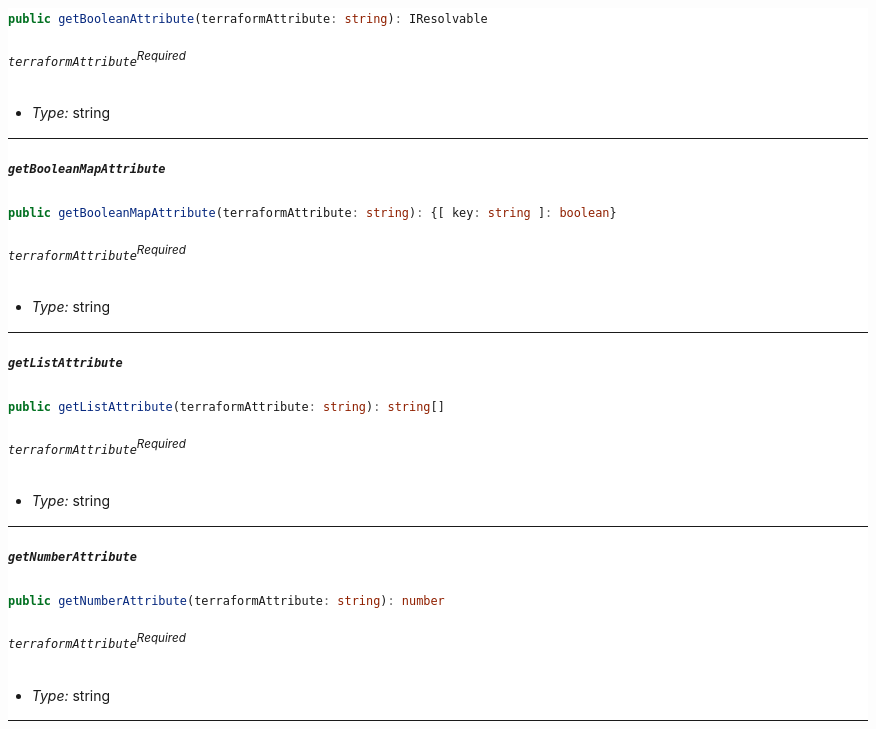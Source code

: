 ```typescript
public getBooleanAttribute(terraformAttribute: string): IResolvable
```

###### `terraformAttribute`<sup>Required</sup> <a name="terraformAttribute" id="@cdktf/provider-tfe.runTrigger.RunTrigger.getBooleanAttribute.parameter.terraformAttribute"></a>

- *Type:* string

---

##### `getBooleanMapAttribute` <a name="getBooleanMapAttribute" id="@cdktf/provider-tfe.runTrigger.RunTrigger.getBooleanMapAttribute"></a>

```typescript
public getBooleanMapAttribute(terraformAttribute: string): {[ key: string ]: boolean}
```

###### `terraformAttribute`<sup>Required</sup> <a name="terraformAttribute" id="@cdktf/provider-tfe.runTrigger.RunTrigger.getBooleanMapAttribute.parameter.terraformAttribute"></a>

- *Type:* string

---

##### `getListAttribute` <a name="getListAttribute" id="@cdktf/provider-tfe.runTrigger.RunTrigger.getListAttribute"></a>

```typescript
public getListAttribute(terraformAttribute: string): string[]
```

###### `terraformAttribute`<sup>Required</sup> <a name="terraformAttribute" id="@cdktf/provider-tfe.runTrigger.RunTrigger.getListAttribute.parameter.terraformAttribute"></a>

- *Type:* string

---

##### `getNumberAttribute` <a name="getNumberAttribute" id="@cdktf/provider-tfe.runTrigger.RunTrigger.getNumberAttribute"></a>

```typescript
public getNumberAttribute(terraformAttribute: string): number
```

###### `terraformAttribute`<sup>Required</sup> <a name="terraformAttribute" id="@cdktf/provider-tfe.runTrigger.RunTrigger.getNumberAttribute.parameter.terraformAttribute"></a>

- *Type:* string

---
